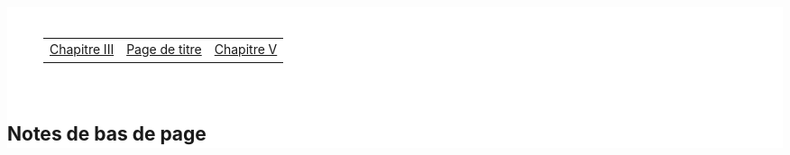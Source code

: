 <br>

<figure class="table chapter-navigator">
  <table>
    <tbody>
      <tr>
        <td>
        <a href="/fr/book/Zoroastrianism/Pahlavi_Texts_Part_5/Dinkard_7_3">
          <span class="mdi mdi-arrow-left-drop-circle"></span><span class="pl-2">Chapitre III</span>
        </a>
        </td>
        <td>
        <a href="/fr/book/Zoroastrianism/Pahlavi_Texts_Part_5">
          <span class="mdi mdi-book-open-variant"></span><span class="pl-2">Page de titre</span>
        </a>
        </td>
        <td>
        <a href="/fr/book/Zoroastrianism/Pahlavi_Texts_Part_5/Dinkard_7_5">
          <span class="pr-2">Chapitre V</span><span class="mdi mdi-arrow-right-drop-circle"></span>
        </a>
        </td>
      </tr>
    </tbody>
  </table>
</figure>
<br>

## Notes de bas de page

[^1]: (51:1) À partir de ce point, les §§ 4-8 et 11 ont déjà été traduits dans SBE, vol. xviii, pp. 412, 413, pour illustrer la signification de Khvêtûk-das à l'époque sassanide et plus tard.

[^2]: (51:2) Av. staomi ashem; nâismî daêvô (Yas. XI, 19 ; XII, r).

[^3]: (51:3) Terme injurieux désignant la progéniture d'êtres et d'animaux maléfiques, également utilisé par un Karap lorsqu'il parle de Zaratû<i>s</i>t au chap. III, 21.

[^4]: (51:4) Comme ce nom n'a pas été retrouvé dans l'Avesta existante, sa lecture correcte est incertaine. Dans Zs. XX, 8, on peut le lire Aûrvaîtŏ-dih, où dih est la traduction en pahl de l'Av. dang,hu, dont dang est une translittération en pahl ; et le nom entier pourrait signifier « ami de la province », ce qui semble convenir à ce souverain particulier. Le manuscrit semble contenir dêng.

[^5]: (52:1) Ou « de ».

[^6]: (52:2) Cela peut être « entre parenthèses ou ambigu ».

[^7]: (53:1) Ou, peut-être, « célébré ».

[^8]: (53:2) Le démon du mauvais œil (voir Bd. XXVIII, 33) ; Av. Aghashi, Vd. XX, 3, 7, 9.

[^9]: (54:1) Littéralement « le plus doté de nombreuses portes ».

[^10]: (55:1) Écrit ici en pâzand, mais la forme pahlavi, Vêdvoî<i>s</i>t, apparaît dans les §§ 23, 24.

[^11]: (55:2) Ou « des non-adorateurs d'Aûha<i>r</i>ma<i>z</i><i>d</i> ».

[^12]: (55:3) Pour un exemple de dons d'esclaves, voir l'inscription Pahlavi sur une pierre gravée de Bagdad, dans _Indian Antiquary_, vol. xi, p. 224, ll. 2, 3 de l'inscription : « kevan bîdûn va-kanî<i>g</i>akŏ . . . lakhvâr . . . shed<i>r</i>ûnam . . . va-zak shibâ rî<i>d</i>ŏ va-shibâ kanî<i>g</i>akŏân shed<i>r</i>ûnt: » — « Maintenant . . . Je renvoie un esclave et une esclave . . . et ces sept esclaves et sept esclaves sont envoyés. » Cette inscription a probablement été gravée au septième siècle, à en juger par la forme des lettres.

[^13]: (56:1) Apparemment la troisième nuit après la mort, à l'issue de laquelle l'âme est censée avoir sa destination déterminée, jusqu'à la résurrection (voir Hâdôkht Nask, II, 18; III, 17). Si les sept êtres sacrés qui se tiennent à l'écart de lui sont les archanges, ils traitent Vêdvoî<i>s</i>t avec beaucoup d'indulgence; mais cette légende traite d'une période qu'elle suppose antérieure aux lois de Zaratû<i>s</i>t.

[^14]: (57:1) Le Sîstân moderne, limitrophe de l'Afghânistân et du Bulûkistân.

[^15]: (57:2) Av. Parsha<i>d</i>\-g<i>a</i>u, mentionné deux fois dans Yt. XIII, 96, 127, mais il n'est pas certain que les deux allusions se réfèrent au même individu. Le nom apparaît également dans Bd. XXIX, 5, mais seulement dans un ancien manuscrit ; dans tous les autres, un autre nom est donné, bien que la localité semble être presque la même. Au § 31, la première partie du nom est ici écrite Parshê<i>d</i>.

[^16]: (58:1) Le Fravarânê, Yas. XI, 16.

[^17]: (58 : 2) Pahl. Vd. XIX, 1-4.

[^18]: (59:1) Les trois premiers mots de la formule Ahunavair.

[^19]: (59:2) Voir Yt. XIX, 78-81.

[^20]: (59:3) Lecture vênd<i>â</i>vdahakih, mais la première lettre est omise dans les trois occurrences du mot.

[^21]: (60:1) Si le mot est Pahlavi, il signifie probablement « snâyân », « entendre » ; mais il pourrait s'agir simplement d'une transcription approximative de Av. snaodhe<i>n</i>ti<i>s</i>, mot qui, si tel est le cas, a dû intriguer les érudits sassanides autant que ceux d'aujourd'hui. En transcription, le mot pourrait se lire « snôdîyân », et l'on pourrait deviner que la phrase signifie « alors, pleurant, ils se lamentèrent ».

[^22]: (61:1) Av. hâthra, qui, comme mesure du temps, varie d'une à deux heures (voir Farh. Um, p. 43, ll. 1-3).

[^23]: (62:1) En supposant que lêlyâ représente zêrîh ; la seule différence, dans l'écriture Pahlavi, réside dans la première lettre.

[^24]: (62:2) Voir Chap, III, 60.

[^25]: (63:1) L'archange féminin Dévotion Généreuse, sous la garde spéciale de qui se trouvent la terre et les femmes vertueuses ; voir Sls. XV, 5, 20-24.

[^26]: (63:2) Voir Chap. II, 44, 45.

[^27]: (65:1) Comparer Zs. XXIII, 5.

[^28]: (65:2) Lecture de gû<i>s</i>n-girâîh; mais cela pourrait être dû<i>s</i>\-vîrâîh, « mauvaise provision ». Il fut laissé mourir de faim en prison.

[^29]: (65:3) La poitrine. L'idée de l'auteur semble avoir été qu'en cas de famine totale, la poitrine s'effondrerait complètement, de sorte que le sternum toucherait la colonne vertébrale.

[^30]: (66:1) Cette très légère allusion à la guérison du cheval de Vi<i>s</i>tâsp par Zaratû<i>s</i>t suffit à montrer que cette légende existait au IXe siècle ; mais l'auteur du Dînka<i>r</i><i>d</i> semble enclin à la faire remonter à un conte qu'il relate vaguement dans la première partie de cette section, et qu'il a évidemment trouvé dans des écrits plus anciens ; ce conte, cependant, ne mentionne pas de cheval, mais seulement un corps animé. Le Zaratû<i>s</i>t-nâma persan [développe](errata_htm.html) la légende du cheval malade, dont les pattes sont remontées jusqu'à son ventre, en 160 distiques.

[^31]: (66:2) Babylone; voir Yt. V, 29-31; XV, 19-21.

[^32]: (67:1) Comparer Zs. XXIII, 7.


[^33]: (68:1) Av. Are<i>g</i>a<i>d</i>\-aspa, roi des <i>H</i><i>v</i>yaonas (Pahl. Khyôns), mentionné dans Yt. V, 109, 113, 116; XVII, 50; XIX, 87. Sa guerre avec Vi<i>s</i>tâsp, dans le but de contraindre ce dernier à abjurer sa nouvelle religion, est décrite dans le Yâ<i>d</i>kâr-î Zarîrân (voir Geiger dans _Sitzungsberichten der p.-p. et h. Classe der k. bayer. Akad. der Wiss_. 1890, Bd. II, pp. 43-84). Ar<i>g</i>âsp envoie deux émissaires, Vîdraf<i>s</i> le sorcier et Nâmkhvâst des Hazârs, pour exiger la soumission de Vi<i>s</i>tâsp ; celle-ci est refusée avec défi, sur les conseils de Zarîr, le frère du roi ; et les deux nations se préparent à la guerre. Lorsque les Irâniens rencontrent les Khyôns, Vi<i>s</i>tâsp consulte son vazîr <i>G</i>âmâsp, qui prédit un massacre prodigieux. Après avoir perdu la plupart de leurs chefs (dont vingt-trois frères et fils de Vi<i>s</i>tâsp), les Irâniens anéantissent complètement l'armée des Khyôns. Cette guerre est appelée « guerre de religion » au Bd. XII, 33 ; Byt. III, 9.
[^34]: (69:1) C'est-à-dire, récitez les formules Yathâ-ahû-vairyô et Ashem-vohû.
[^35]: (69:2) Pahl. aa<i>î</i><i>z</i>i<i>s</i>nîh, littéralement, un « non-adoration », ce qui peut signifier quelque chose de pire que « pas d'adoration » ; mais « exécration ou malédiction » est généralement exprimée par ga<i>z</i>i<i>s</i>n, « malédiction », qui s'écrit exactement comme ya<i>z</i>i<i>s</i>n, « adoration ».
[^36]: (69:3) Pahl. Aharî<i>s</i>vang et Râ<i>ê</i>\-asti<i>s</i>nîh, les équivalents de Av. Ashi<i>s</i>\-vanguhi et Rasãstât qui sont des personnifications spirituelles des qualités mentionnées dans le texte.
[^37]: (70:1) Écrit en Pêshyâôtanŏ, ici et au chap. V, 12. Il s'agit du souverain sacerdotal immortel de Kangd<i>e</i><i>z</i>, dont on attendait qu'il vienne restaurer la religion en Iran à l'époque d'Aûshê<i>d</i>ar, voir Bd. XXIX, 5 ; Byt. III, 25-32, 36-42, 51, 52.
[^38]: (70:2) Ici écrit Ar<i>g</i>adâspô; voir § 77.
[^39]: (70:3) Écrit en Nêryôsang ici et dans le § 85.
[^40]: (71:1) Comparer Vd. XXII, 7.
[^41]: (71:2) Une mèche de trois, cinq ou sept poils de la queue d'un taureau blanc, attachée à un anneau de pouce en métal que l'on place dans le tamis à Hôm avant d'y verser le jus de Hôm. Voir Haug's Essays, 3e éd., pp. 397-403. Cet anneau et cette mèche de poils pourraient être les vestiges d'un tamis à cheveux qui aurait pu servir autrefois à filtrer le jus de Hôm.
[^42]: (71:3) La soucoupe, ou tasse, de jus de Hôm filtré.
[^43]: (71:4) Les vingt-six mots précédents, à l'exception de deux, ont été répétés ici par l'auteur de l'ancien manuscrit de Bombay, après avoir tourné un folio.
[^44]: (71:5) Av. Hutaosa, épouse de Vi<i>s</i>tâsp et descendante de Nô<i>d</i>ar (Av. Naotara) ; voir Yt. XV, 35, 36. Selon l'autorité ultérieure du Yâ<i>d</i>kar-î Zarîrân, § 48, elle était aussi sœur de Vi<i>s</i>tâsp. p. 72 La similitude de son nom avec celui d'Atossa, épouse et sœur de Cambyse, que Darius épousa plus tard, est frappante.
[^45]: (72:1) Comme les formes verbales de la troisième personne du singulier et de la deuxième personne du pluriel sont identiques en pahlavi, il est douteux quel pronom personnel utiliser.
[^46]: (72:2) Le démon de la Colère ; voir Bd. XXVIII, 15-17.
[^47]: (73:1) D'après la numérotation des folios de l'ancien manuscrit de 1659 (apporté de Perse en Inde en 1783), un folio, numéroté 313 en mots persans, manque ici. Il n'a pas encore été retrouvé en Inde, et, le folio 312 complétant apparemment une phrase et le folio 314 commençant manifestement un nouveau chapitre, la perte de texte est à peine perceptible. Il aurait rempli les deux pages suivantes.